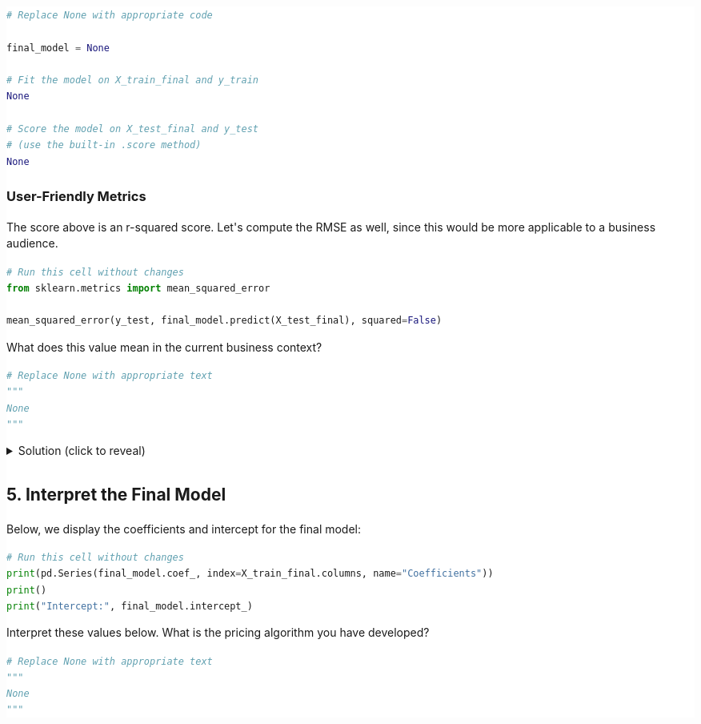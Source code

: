 
```python
# Replace None with appropriate code

final_model = None

# Fit the model on X_train_final and y_train
None

# Score the model on X_test_final and y_test
# (use the built-in .score method)
None
```

### User-Friendly Metrics

The score above is an r-squared score. Let's compute the RMSE as well, since this would be more applicable to a business audience.


```python
# Run this cell without changes
from sklearn.metrics import mean_squared_error

mean_squared_error(y_test, final_model.predict(X_test_final), squared=False)
```

What does this value mean in the current business context?


```python
# Replace None with appropriate text
"""
None
"""
```

<details><summary style="cursor: pointer">Solution (click to reveal)</summary></details>

## 5. Interpret the Final Model

Below, we display the coefficients and intercept for the final model:


```python
# Run this cell without changes
print(pd.Series(final_model.coef_, index=X_train_final.columns, name="Coefficients"))
print()
print("Intercept:", final_model.intercept_)
```

Interpret these values below. What is the pricing algorithm you have developed?


```python
# Replace None with appropriate text
"""
None
"""
```
